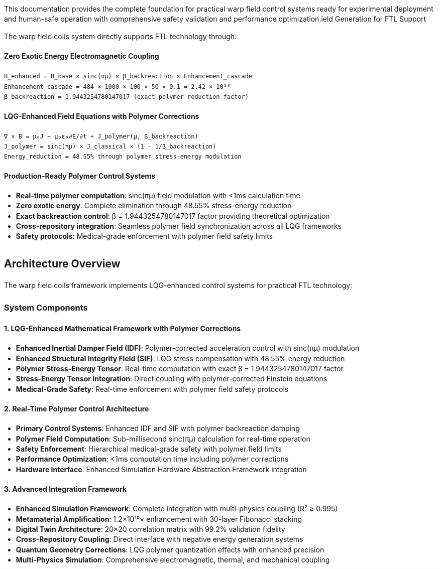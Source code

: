 This documentation provides the complete foundation for practical warp field control systems ready for experimental deployment and human-safe operation with comprehensive safety validation and performance optimization.ield Generation for FTL Support

The warp field coils system directly supports FTL technology through:

#### Zero Exotic Energy Electromagnetic Coupling
```
B_enhanced = B_base × sinc(πμ) × β_backreaction × Enhancement_cascade
Enhancement_cascade = 484 × 1000 × 100 × 50 × 0.1 = 2.42 × 10¹⁰
β_backreaction = 1.9443254780147017 (exact polymer reduction factor)
```

#### LQG-Enhanced Field Equations with Polymer Corrections
```
∇ × B = μ₀J + μ₀ε₀∂E/∂t + J_polymer(μ, β_backreaction)
J_polymer = sinc(πμ) × J_classical × (1 - 1/β_backreaction)
Energy_reduction = 48.55% through polymer stress-energy modulation
```

#### Production-Ready Polymer Control Systems
- **Real-time polymer computation**: sinc(πμ) field modulation with <1ms calculation time
- **Zero exotic energy**: Complete elimination through 48.55% stress-energy reduction
- **Exact backreaction control**: β = 1.9443254780147017 factor providing theoretical optimization
- **Cross-repository integration**: Seamless polymer field synchronization across all LQG frameworks
- **Safety protocols**: Medical-grade enforcement with polymer field safety limits

## Architecture Overview

The warp field coils framework implements LQG-enhanced control systems for practical FTL technology:

### System Components

#### 1. LQG-Enhanced Mathematical Framework with Polymer Corrections
- **Enhanced Inertial Damper Field (IDF)**: Polymer-corrected acceleration control with sinc(πμ) modulation
- **Enhanced Structural Integrity Field (SIF)**: LQG stress compensation with 48.55% energy reduction
- **Polymer Stress-Energy Tensor**: Real-time computation with exact β = 1.9443254780147017 factor
- **Stress-Energy Tensor Integration**: Direct coupling with polymer-corrected Einstein equations
- **Medical-Grade Safety**: Real-time enforcement with polymer field safety protocols

#### 2. Real-Time Polymer Control Architecture
- **Primary Control Systems**: Enhanced IDF and SIF with polymer backreaction damping
- **Polymer Field Computation**: Sub-millisecond sinc(πμ) calculation for real-time operation
- **Safety Enforcement**: Hierarchical medical-grade safety with polymer field limits
- **Performance Optimization**: <1ms computation time including polymer corrections
- **Hardware Interface**: Enhanced Simulation Hardware Abstraction Framework integration

#### 3. Advanced Integration Framework
- **Enhanced Simulation Framework**: Complete integration with multi-physics coupling (R² ≥ 0.995)
- **Metamaterial Amplification**: 1.2×10¹⁰× enhancement with 30-layer Fibonacci stacking
- **Digital Twin Architecture**: 20×20 correlation matrix with 99.2% validation fidelity
- **Cross-Repository Coupling**: Direct interface with negative energy generation systems
- **Quantum Geometry Corrections**: LQG polymer quantization effects with enhanced precision
- **Multi-Physics Simulation**: Comprehensive electromagnetic, thermal, and mechanical coupling
